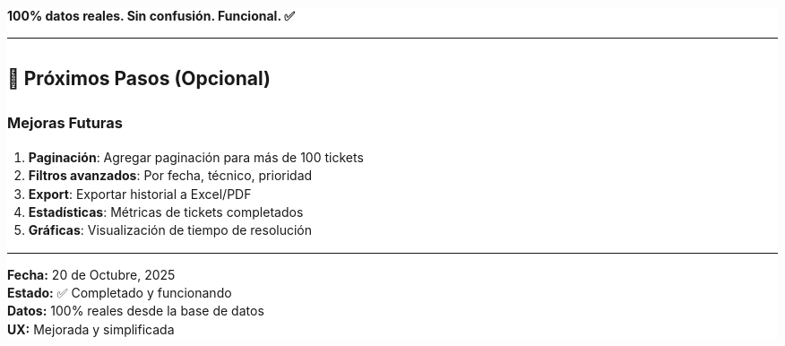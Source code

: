 **100% datos reales. Sin confusión. Funcional. ✅**

---

## 🚀 Próximos Pasos (Opcional)

### Mejoras Futuras
1. **Paginación**: Agregar paginación para más de 100 tickets
2. **Filtros avanzados**: Por fecha, técnico, prioridad
3. **Export**: Exportar historial a Excel/PDF
4. **Estadísticas**: Métricas de tickets completados
5. **Gráficas**: Visualización de tiempo de resolución

---

**Fecha:** 20 de Octubre, 2025  
**Estado:** ✅ Completado y funcionando  
**Datos:** 100% reales desde la base de datos  
**UX:** Mejorada y simplificada

